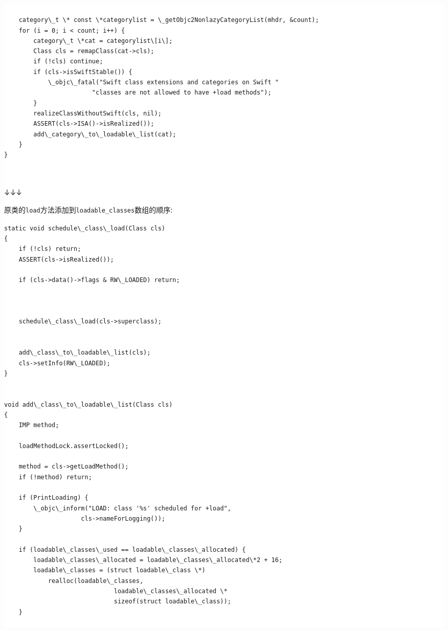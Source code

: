 ```
    
    category\_t \* const \*categorylist = \_getObjc2NonlazyCategoryList(mhdr, &count);
    for (i = 0; i < count; i++) {
        category\_t \*cat = categorylist\[i\];
        Class cls = remapClass(cat->cls);
        if (!cls) continue;  
        if (cls->isSwiftStable()) {
            \_objc\_fatal("Swift class extensions and categories on Swift "
                        "classes are not allowed to have +load methods");
        }
        realizeClassWithoutSwift(cls, nil);
        ASSERT(cls->ISA()->isRealized());
        add\_category\_to\_loadable\_list(cat);
    }
}



```

↓↓↓

原类的`load`方法添加到`loadable_classes`数组的顺序:

```
static void schedule\_class\_load(Class cls)
{
    if (!cls) return;
    ASSERT(cls->isRealized());  

    if (cls->data()->flags & RW\_LOADED) return;

    
    
    schedule\_class\_load(cls->superclass);

    
    add\_class\_to\_loadable\_list(cls);
    cls->setInfo(RW\_LOADED); 
}


void add\_class\_to\_loadable\_list(Class cls)
{
    IMP method;

    loadMethodLock.assertLocked();

    method = cls->getLoadMethod();
    if (!method) return;  
    
    if (PrintLoading) {
        \_objc\_inform("LOAD: class '%s' scheduled for +load", 
                     cls->nameForLogging());
    }
    
    if (loadable\_classes\_used == loadable\_classes\_allocated) {
        loadable\_classes\_allocated = loadable\_classes\_allocated\*2 + 16;
        loadable\_classes = (struct loadable\_class \*)
            realloc(loadable\_classes,
                              loadable\_classes\_allocated \*
                              sizeof(struct loadable\_class));
    }
    
```